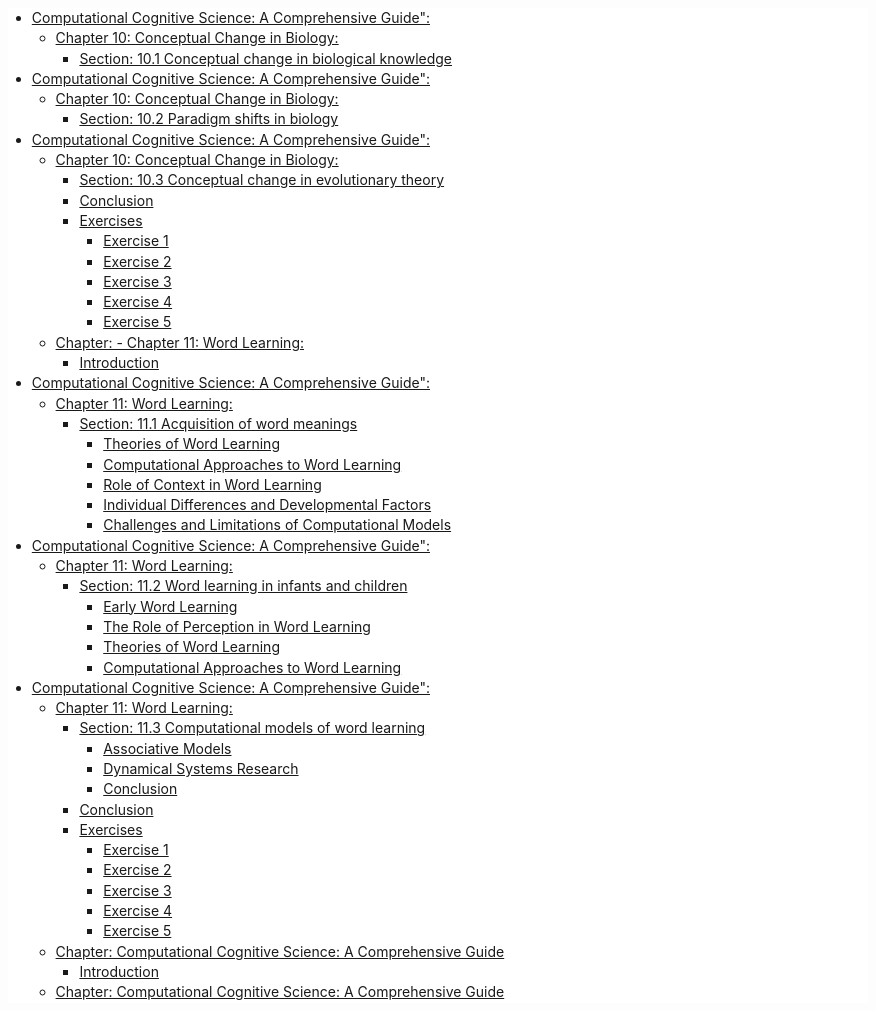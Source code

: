 - [Computational Cognitive Science: A Comprehensive Guide":](#Computational-Cognitive-Science:-A-Comprehensive-Guide":)
  - [Chapter 10: Conceptual Change in Biology:](#Chapter-10:-Conceptual-Change-in-Biology:)
    - [Section: 10.1 Conceptual change in biological knowledge](#Section:-10.1-Conceptual-change-in-biological-knowledge)
- [Computational Cognitive Science: A Comprehensive Guide":](#Computational-Cognitive-Science:-A-Comprehensive-Guide":)
  - [Chapter 10: Conceptual Change in Biology:](#Chapter-10:-Conceptual-Change-in-Biology:)
    - [Section: 10.2 Paradigm shifts in biology](#Section:-10.2-Paradigm-shifts-in-biology)
- [Computational Cognitive Science: A Comprehensive Guide":](#Computational-Cognitive-Science:-A-Comprehensive-Guide":)
  - [Chapter 10: Conceptual Change in Biology:](#Chapter-10:-Conceptual-Change-in-Biology:)
    - [Section: 10.3 Conceptual change in evolutionary theory](#Section:-10.3-Conceptual-change-in-evolutionary-theory)
    - [Conclusion](#Conclusion)
    - [Exercises](#Exercises)
      - [Exercise 1](#Exercise-1)
      - [Exercise 2](#Exercise-2)
      - [Exercise 3](#Exercise-3)
      - [Exercise 4](#Exercise-4)
      - [Exercise 5](#Exercise-5)
  - [Chapter: - Chapter 11: Word Learning:](#Chapter:---Chapter-11:-Word-Learning:)
    - [Introduction](#Introduction)
- [Computational Cognitive Science: A Comprehensive Guide":](#Computational-Cognitive-Science:-A-Comprehensive-Guide":)
  - [Chapter 11: Word Learning:](#Chapter-11:-Word-Learning:)
    - [Section: 11.1 Acquisition of word meanings](#Section:-11.1-Acquisition-of-word-meanings)
      - [Theories of Word Learning](#Theories-of-Word-Learning)
      - [Computational Approaches to Word Learning](#Computational-Approaches-to-Word-Learning)
      - [Role of Context in Word Learning](#Role-of-Context-in-Word-Learning)
      - [Individual Differences and Developmental Factors](#Individual-Differences-and-Developmental-Factors)
      - [Challenges and Limitations of Computational Models](#Challenges-and-Limitations-of-Computational-Models)
- [Computational Cognitive Science: A Comprehensive Guide":](#Computational-Cognitive-Science:-A-Comprehensive-Guide":)
  - [Chapter 11: Word Learning:](#Chapter-11:-Word-Learning:)
    - [Section: 11.2 Word learning in infants and children](#Section:-11.2-Word-learning-in-infants-and-children)
      - [Early Word Learning](#Early-Word-Learning)
      - [The Role of Perception in Word Learning](#The-Role-of-Perception-in-Word-Learning)
      - [Theories of Word Learning](#Theories-of-Word-Learning)
      - [Computational Approaches to Word Learning](#Computational-Approaches-to-Word-Learning)
- [Computational Cognitive Science: A Comprehensive Guide":](#Computational-Cognitive-Science:-A-Comprehensive-Guide":)
  - [Chapter 11: Word Learning:](#Chapter-11:-Word-Learning:)
    - [Section: 11.3 Computational models of word learning](#Section:-11.3-Computational-models-of-word-learning)
      - [Associative Models](#Associative-Models)
      - [Dynamical Systems Research](#Dynamical-Systems-Research)
      - [Conclusion](#Conclusion)
    - [Conclusion](#Conclusion)
    - [Exercises](#Exercises)
      - [Exercise 1](#Exercise-1)
      - [Exercise 2](#Exercise-2)
      - [Exercise 3](#Exercise-3)
      - [Exercise 4](#Exercise-4)
      - [Exercise 5](#Exercise-5)
  - [Chapter: Computational Cognitive Science: A Comprehensive Guide](#Chapter:-Computational-Cognitive-Science:-A-Comprehensive-Guide)
    - [Introduction](#Introduction)
  - [Chapter: Computational Cognitive Science: A Comprehensive Guide](#Chapter:-Computational-Cognitive-Science:-A-Comprehensive-Guide)